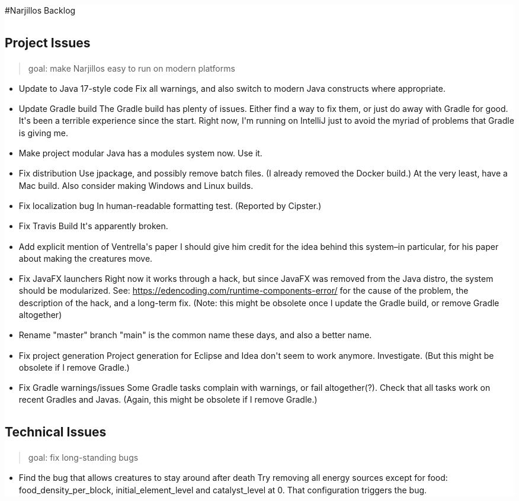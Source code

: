 #Narjillos Backlog


## Project Issues
> goal: make Narjillos easy to run on modern platforms

* Update to Java 17-style code
Fix all warnings, and also switch to modern Java constructs where appropriate.

* Update Gradle build
The Gradle build has plenty of issues. Either find a way to fix them, or just do away with Gradle for good. It's been a terrible experience since the start. Right now, I'm running on IntelliJ just to avoid the myriad of problems that Gradle is giving me.

* Make project modular
Java has a modules system now. Use it.

* Fix distribution
Use jpackage, and possibly remove batch files. (I already removed the Docker build.) At the very least, have a Mac build. Also consider making Windows and Linux builds.

* Fix localization bug
In human-readable formatting test. (Reported by Cipster.)

* Fix Travis Build
It's apparently broken.

* Add explicit mention of Ventrella's paper
I should give him credit for the idea behind this system–in particular, for his paper about making the creatures move.

+ Fix JavaFX launchers
Right now it works through a hack, but since JavaFX was removed from the Java distro, the system should be modularized. See: https://edencoding.com/runtime-components-error/ for the cause of the problem, the description of the hack, and a long-term fix. (Note: this might be obsolete once I update the Gradle build, or remove Gradle altogether)

+ Rename "master" branch
"main" is the common name these days, and also a better name.

+ Fix project generation
Project generation for Eclipse and Idea don't seem to work anymore. Investigate. (But this might be obsolete if I remove Gradle.)

+ Fix Gradle warnings/issues
Some Gradle tasks complain with warnings, or fail altogether(?). Check that all tasks work on recent Gradles and Javas. (Again, this might be obsolete if I remove Gradle.)


## Technical Issues
> goal: fix long-standing bugs

* Find the bug that allows creatures to stay around after death
Try removing all energy sources except for food: food_density_per_block, initial_element_level and catalyst_level at 0. That configuration triggers the bug.

